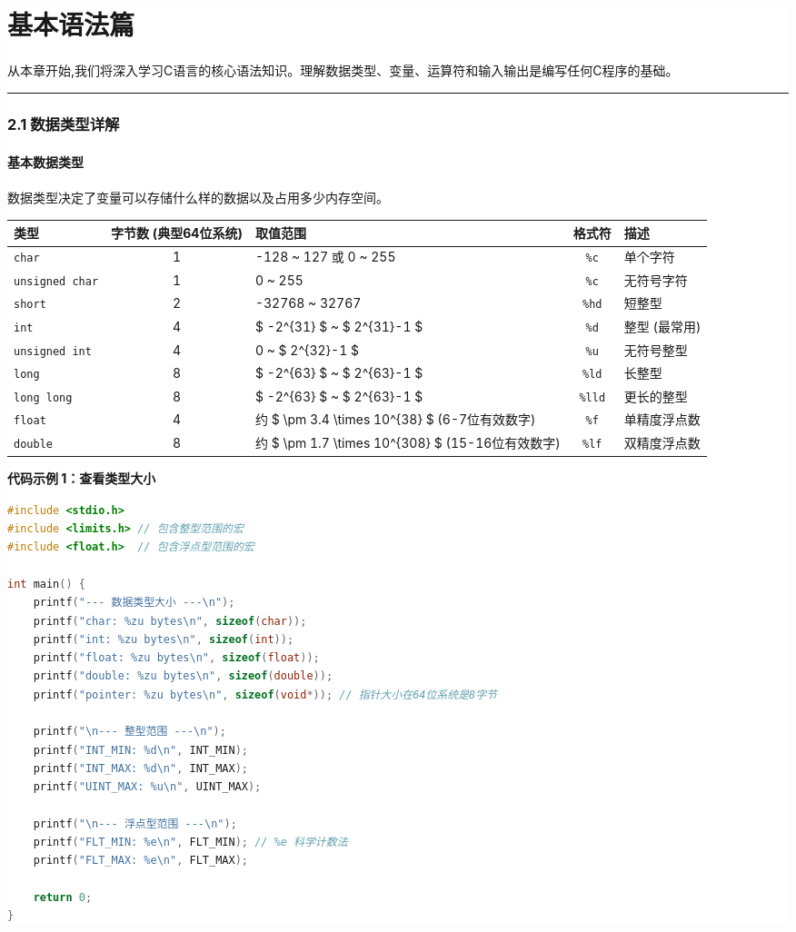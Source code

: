 # 基本语法篇

从本章开始,我们将深入学习C语言的核心语法知识。理解数据类型、变量、运算符和输入输出是编写任何C程序的基础。

---

### 2.1 数据类型详解
#### 基本数据类型
数据类型决定了变量可以存储什么样的数据以及占用多少内存空间。

| 类型 | 字节数 (典型64位系统) | 取值范围 | 格式符 | 描述 |
| :--- | :---: | :--- | :---: | :--- |
| `char` | 1 | -128 ~ 127 或 0 ~ 255 | `%c` | 单个字符 |
| `unsigned char` | 1 | 0 ~ 255 | `%c` | 无符号字符 |
| `short` | 2 | -32768 ~ 32767 | `%hd` | 短整型 |
| `int` | 4 | $ -2^{31} $ ~ $ 2^{31}-1 $ | `%d` | 整型 (最常用) |
| `unsigned int` | 4 | 0 ~ $ 2^{32}-1 $ | `%u` | 无符号整型 |
| `long` | 8 | $ -2^{63} $ ~ $ 2^{63}-1 $ | `%ld` | 长整型 |
| `long long` | 8 | $ -2^{63} $ ~ $ 2^{63}-1 $ | `%lld` | 更长的整型 |
| `float` | 4 | 约 $ \pm 3.4 \times 10^{38} $ (6-7位有效数字) | `%f` | 单精度浮点数 |
| `double` | 8 | 约 $ \pm 1.7 \times 10^{308} $ (15-16位有效数字) | `%lf` | 双精度浮点数 |


**代码示例 1：查看类型大小**

```c
#include <stdio.h>
#include <limits.h> // 包含整型范围的宏
#include <float.h>  // 包含浮点型范围的宏

int main() {
    printf("--- 数据类型大小 ---\n");
    printf("char: %zu bytes\n", sizeof(char));
    printf("int: %zu bytes\n", sizeof(int));
    printf("float: %zu bytes\n", sizeof(float));
    printf("double: %zu bytes\n", sizeof(double));
    printf("pointer: %zu bytes\n", sizeof(void*)); // 指针大小在64位系统是8字节
    
    printf("\n--- 整型范围 ---\n");
    printf("INT_MIN: %d\n", INT_MIN);
    printf("INT_MAX: %d\n", INT_MAX);
    printf("UINT_MAX: %u\n", UINT_MAX);
    
    printf("\n--- 浮点型范围 ---\n");
    printf("FLT_MIN: %e\n", FLT_MIN); // %e 科学计数法
    printf("FLT_MAX: %e\n", FLT_MAX);
    
    return 0;
}
```
